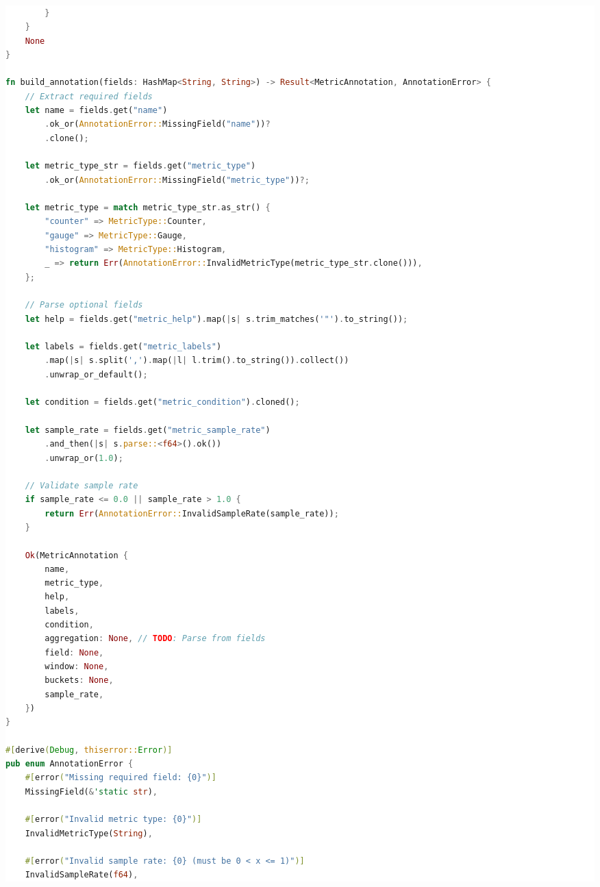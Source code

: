 ```rust
        }
    }
    None
}

fn build_annotation(fields: HashMap<String, String>) -> Result<MetricAnnotation, AnnotationError> {
    // Extract required fields
    let name = fields.get("name")
        .ok_or(AnnotationError::MissingField("name"))?
        .clone();

    let metric_type_str = fields.get("metric_type")
        .ok_or(AnnotationError::MissingField("metric_type"))?;

    let metric_type = match metric_type_str.as_str() {
        "counter" => MetricType::Counter,
        "gauge" => MetricType::Gauge,
        "histogram" => MetricType::Histogram,
        _ => return Err(AnnotationError::InvalidMetricType(metric_type_str.clone())),
    };

    // Parse optional fields
    let help = fields.get("metric_help").map(|s| s.trim_matches('"').to_string());

    let labels = fields.get("metric_labels")
        .map(|s| s.split(',').map(|l| l.trim().to_string()).collect())
        .unwrap_or_default();

    let condition = fields.get("metric_condition").cloned();

    let sample_rate = fields.get("metric_sample_rate")
        .and_then(|s| s.parse::<f64>().ok())
        .unwrap_or(1.0);

    // Validate sample rate
    if sample_rate <= 0.0 || sample_rate > 1.0 {
        return Err(AnnotationError::InvalidSampleRate(sample_rate));
    }

    Ok(MetricAnnotation {
        name,
        metric_type,
        help,
        labels,
        condition,
        aggregation: None, // TODO: Parse from fields
        field: None,
        window: None,
        buckets: None,
        sample_rate,
    })
}

#[derive(Debug, thiserror::Error)]
pub enum AnnotationError {
    #[error("Missing required field: {0}")]
    MissingField(&'static str),

    #[error("Invalid metric type: {0}")]
    InvalidMetricType(String),

    #[error("Invalid sample rate: {0} (must be 0 < x <= 1)")]
    InvalidSampleRate(f64),
```